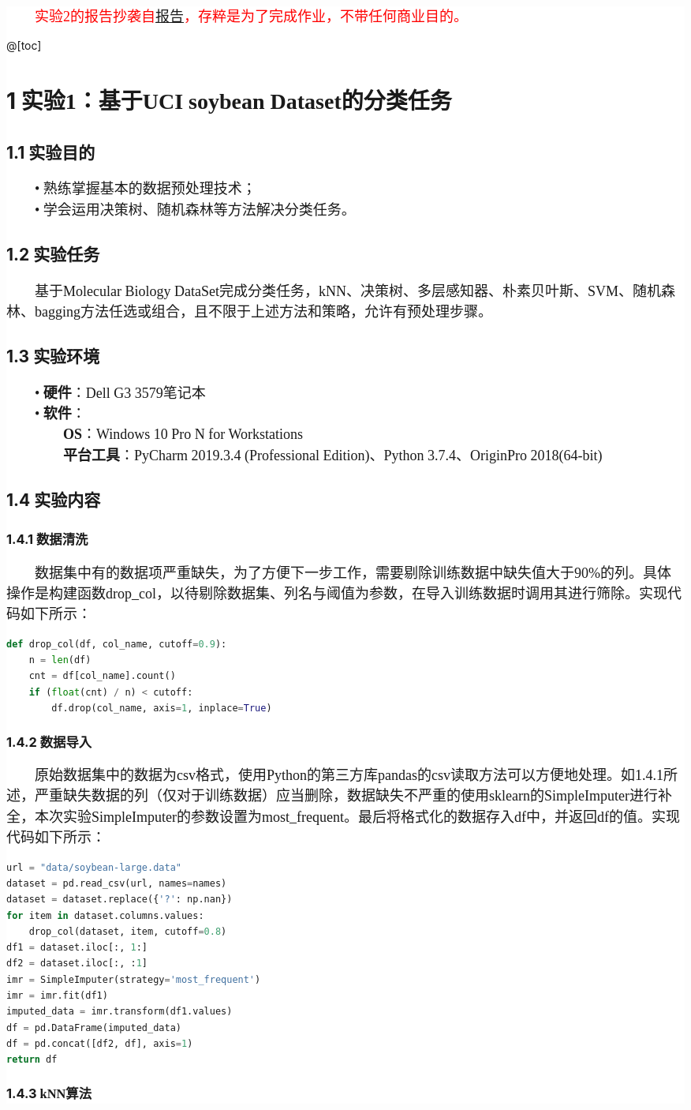 
<font size =4 face=宋体 color=red bgcolor=yellow>&emsp;&emsp;实验2的报告抄袭自[报告](https://bitdm.github.io/2017/projects/p07/final.pdf)，存粹是为了完成作业，不带任何商业目的。</font>

@[toc]

# 1	<font face=黑体>实验1：基于UCI soybean Dataset的分类任务</font>
## 1.1	<font face=宋体>实验目的</font>
<font size =4 face=宋体>&emsp;&emsp;•	熟练掌握基本的数据预处理技术；<br>
&emsp;&emsp;•	学会运用决策树、随机森林等方法解决分类任务。<br>
</font>

## 1.2 	<font face=宋体>实验任务 </font>
<font size =4 face=宋体>&emsp;&emsp;基于Molecular Biology DataSet完成分类任务，kNN、决策树、多层感知器、朴素贝叶斯、SVM、随机森林、bagging方法任选或组合，且不限于上述方法和策略，允许有预处理步骤。
</font>

## 1.3	<font face=宋体>实验环境</font>
<font size =4 face=宋体>&emsp;&emsp;• <b>硬件</b>：Dell G3 3579笔记本<br>
&emsp;&emsp;•	<b>软件</b>：<br>
		&emsp;&emsp;&emsp;&emsp;<b>OS</b>：Windows 10 Pro N for Workstations<br>
		&emsp;&emsp;&emsp;&emsp;<b>平台工具</b>：PyCharm 2019.3.4 (Professional Edition)、Python 3.7.4、OriginPro 2018(64-bit)<br>
</font>

## 1.4	<font face=宋体>实验内容</font>
### 1.4.1	<font face=宋体>数据清洗</font>
<font size =4 face=宋体>&emsp;&emsp;数据集中有的数据项严重缺失，为了方便下一步工作，需要剔除训练数据中缺失值大于90%的列。具体操作是构建函数drop_col，以待剔除数据集、列名与阈值为参数，在导入训练数据时调用其进行筛除。实现代码如下所示：
</font>

```python
def drop_col(df, col_name, cutoff=0.9):
    n = len(df)
    cnt = df[col_name].count()
    if (float(cnt) / n) < cutoff:
        df.drop(col_name, axis=1, inplace=True)
```
### 1.4.2	<font face=宋体>数据导入</font>
<font size =4 face=宋体>&emsp;&emsp;原始数据集中的数据为csv格式，使用Python的第三方库pandas的csv读取方法可以方便地处理。如1.4.1所述，严重缺失数据的列（仅对于训练数据）应当删除，数据缺失不严重的使用sklearn的SimpleImputer进行补全，本次实验SimpleImputer的参数设置为most_frequent。最后将格式化的数据存入df中，并返回df的值。实现代码如下所示：
</font>

```python
url = "data/soybean-large.data"
dataset = pd.read_csv(url, names=names)
dataset = dataset.replace({'?': np.nan})
for item in dataset.columns.values:
    drop_col(dataset, item, cutoff=0.8)
df1 = dataset.iloc[:, 1:]
df2 = dataset.iloc[:, :1]
imr = SimpleImputer(strategy='most_frequent')
imr = imr.fit(df1)
imputed_data = imr.transform(df1.values)
df = pd.DataFrame(imputed_data)
df = pd.concat([df2, df], axis=1)
return df
```
### 1.4.3	<font face=宋体>kNN算法</font>